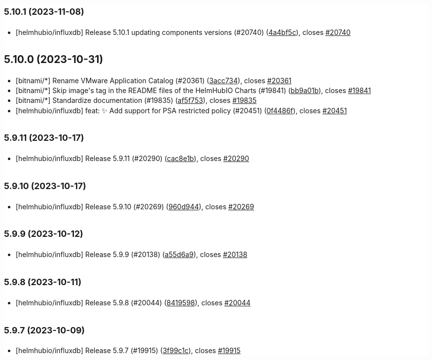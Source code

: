 ## <small>5.10.1 (2023-11-08)</small>

* [helmhubio/influxdb] Release 5.10.1 updating components versions (#20740) ([4a4bf5c](https://github.com/helmhub-io/charts/commit/4a4bf5c7534934c1b76a948f5708070181b8ea23)), closes [#20740](https://github.com/helmhub-io/charts/issues/20740)

## 5.10.0 (2023-10-31)

* [bitnami/*] Rename VMware Application Catalog (#20361) ([3acc734](https://github.com/helmhub-io/charts/commit/3acc73472beb6fb56c4d99f929061001205bc57e)), closes [#20361](https://github.com/helmhub-io/charts/issues/20361)
* [bitnami/*] Skip image's tag in the README files of the HelmHubIO Charts (#19841) ([bb9a01b](https://github.com/helmhub-io/charts/commit/bb9a01b65911c87e48318db922cc05eb42785e42)), closes [#19841](https://github.com/helmhub-io/charts/issues/19841)
* [bitnami/*] Standardize documentation (#19835) ([af5f753](https://github.com/helmhub-io/charts/commit/af5f7530c1bc8c5ded53a6c4f7b8f384ac1804f2)), closes [#19835](https://github.com/helmhub-io/charts/issues/19835)
* [helmhubio/influxdb] feat: :sparkles: Add support for PSA restricted policy (#20451) ([0f4486f](https://github.com/helmhub-io/charts/commit/0f4486fde9035bd7a05a62f3f6156af7d94c3064)), closes [#20451](https://github.com/helmhub-io/charts/issues/20451)

## <small>5.9.11 (2023-10-17)</small>

* [helmhubio/influxdb] Release 5.9.11 (#20290) ([cac8e1b](https://github.com/helmhub-io/charts/commit/cac8e1bda2010277aaf44be9bec875b2ecbe6dcf)), closes [#20290](https://github.com/helmhub-io/charts/issues/20290)

## <small>5.9.10 (2023-10-17)</small>

* [helmhubio/influxdb] Release 5.9.10 (#20269) ([960d944](https://github.com/helmhub-io/charts/commit/960d944b4d2e0f541eeaed7c23a8c40bde2d725c)), closes [#20269](https://github.com/helmhub-io/charts/issues/20269)

## <small>5.9.9 (2023-10-12)</small>

* [helmhubio/influxdb] Release 5.9.9 (#20138) ([a55d6a9](https://github.com/helmhub-io/charts/commit/a55d6a9cdba1122ae4346ec646119ec47fbbfe92)), closes [#20138](https://github.com/helmhub-io/charts/issues/20138)

## <small>5.9.8 (2023-10-11)</small>

* [helmhubio/influxdb] Release 5.9.8 (#20044) ([8419598](https://github.com/helmhub-io/charts/commit/8419598b4e155f45a794d9c3c950343da57207a6)), closes [#20044](https://github.com/helmhub-io/charts/issues/20044)

## <small>5.9.7 (2023-10-09)</small>

* [helmhubio/influxdb] Release 5.9.7 (#19915) ([3f99c1c](https://github.com/helmhub-io/charts/commit/3f99c1cd4e5a8520f6248dfee3e53ca99b6d7c8f)), closes [#19915](https://github.com/helmhub-io/charts/issues/19915)
